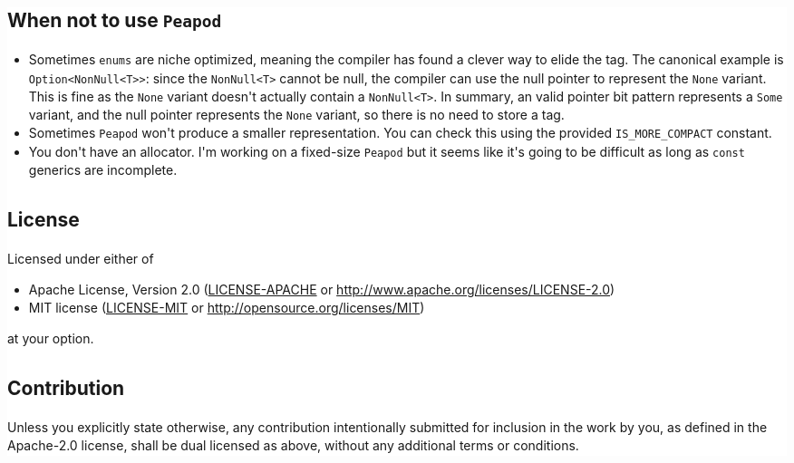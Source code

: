 ## When not to use `Peapod`

-   Sometimes `enums` are niche optimized, meaning the compiler has found a
    clever way to elide the tag. The canonical example is `Option<NonNull<T>>`:
    since the `NonNull<T>` cannot be null, the compiler can use the null pointer
    to represent the `None` variant. This is fine as the `None` variant doesn't
    actually contain a `NonNull<T>`. In summary, an valid pointer bit pattern
    represents a `Some` variant, and the null pointer represents the `None`
    variant, so there is no need to store a tag.
-   Sometimes `Peapod` won't produce a smaller representation. You can check
    this using the provided `IS_MORE_COMPACT` constant.
-   You don't have an allocator. I'm working on a fixed-size `Peapod` but it
    seems like it's going to be difficult as long as `const` generics are
    incomplete.

## License

Licensed under either of

-   Apache License, Version 2.0
    ([LICENSE-APACHE](https://github.com/fprasx/peapod/blob/main/LICENSE-APACHE)
    or http://www.apache.org/licenses/LICENSE-2.0)
-   MIT license
    ([LICENSE-MIT](https://github.com/fprasx/peapod/blob/main/LICENSE-MIT) or
    http://opensource.org/licenses/MIT)

at your option.

## Contribution

Unless you explicitly state otherwise, any contribution intentionally submitted
for inclusion in the work by you, as defined in the Apache-2.0 license, shall be
dual licensed as above, without any additional terms or conditions.
